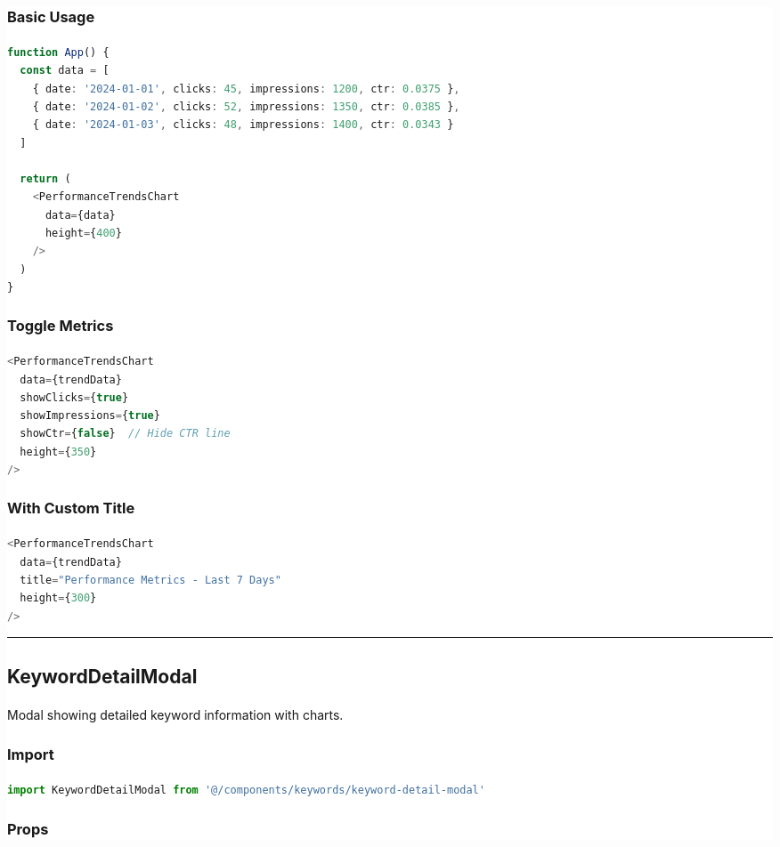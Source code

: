 ### Basic Usage

```typescript
function App() {
  const data = [
    { date: '2024-01-01', clicks: 45, impressions: 1200, ctr: 0.0375 },
    { date: '2024-01-02', clicks: 52, impressions: 1350, ctr: 0.0385 },
    { date: '2024-01-03', clicks: 48, impressions: 1400, ctr: 0.0343 }
  ]

  return (
    <PerformanceTrendsChart
      data={data}
      height={400}
    />
  )
}
```

### Toggle Metrics

```typescript
<PerformanceTrendsChart
  data={trendData}
  showClicks={true}
  showImpressions={true}
  showCtr={false}  // Hide CTR line
  height={350}
/>
```

### With Custom Title

```typescript
<PerformanceTrendsChart
  data={trendData}
  title="Performance Metrics - Last 7 Days"
  height={300}
/>
```

---

## KeywordDetailModal

Modal showing detailed keyword information with charts.

### Import

```typescript
import KeywordDetailModal from '@/components/keywords/keyword-detail-modal'
```

### Props
